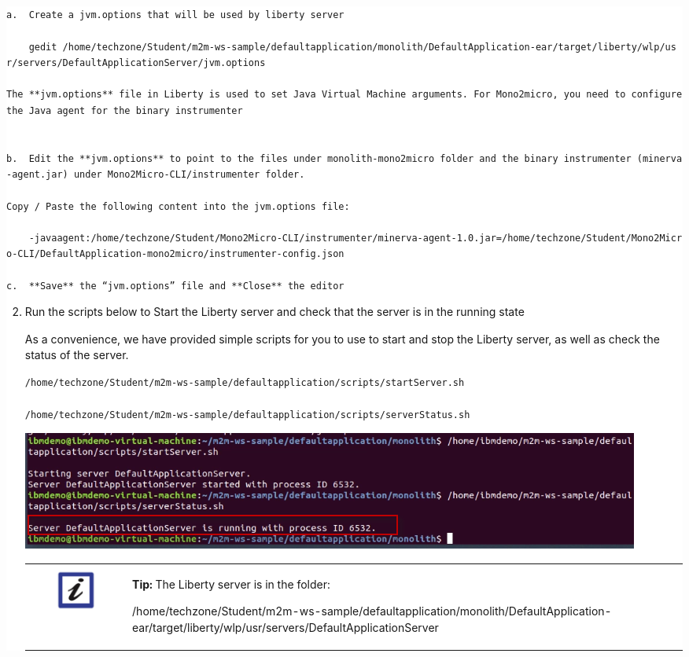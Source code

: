     a.  Create a jvm.options that will be used by liberty server

        gedit /home/techzone/Student/m2m-ws-sample/defaultapplication/monolith/DefaultApplication-ear/target/liberty/wlp/usr/servers/DefaultApplicationServer/jvm.options

    The **jvm.options** file in Liberty is used to set Java Virtual Machine arguments. For Mono2micro, you need to configure the Java agent for the binary instrumenter

    
    b.  Edit the **jvm.options** to point to the files under monolith-mono2micro folder and the binary instrumenter (minerva-agent.jar) under Mono2Micro-CLI/instrumenter folder.

    Copy / Paste the following content into the jvm.options file:

        -javaagent:/home/techzone/Student/Mono2Micro-CLI/instrumenter/minerva-agent-1.0.jar=/home/techzone/Student/Mono2Micro-CLI/DefaultApplication-mono2micro/instrumenter-config.json 

    c.  **Save** the “jvm.options” file and **Close** the editor


2.  Run the scripts below to Start the Liberty server and check that the server is in the running state

    As a convenience, we have provided simple scripts for you to use to start and stop the Liberty server, as well as check the status of the server.

        /home/techzone/Student/m2m-ws-sample/defaultapplication/scripts/startServer.sh

        /home/techzone/Student/m2m-ws-sample/defaultapplication/scripts/serverStatus.sh

    <kbd>![](./images/media/image28.png)</kbd>

    <table>
    <tbody>
    <tr class="odd">
    <td><kbd><img src="./images/media/info.png" style="width:1.74167in;height:0.65833in" alt="sign-info" /></kbd></td>
    <td><p><strong>Tip:</strong> The Liberty server is in the folder:</p>
    <p>/home/techzone/Student/m2m-ws-sample/defaultapplication/monolith/DefaultApplication-ear/target/liberty/wlp/usr/servers/DefaultApplicationServer</p></td>
    </tr>
    </tbody>
    </table>
